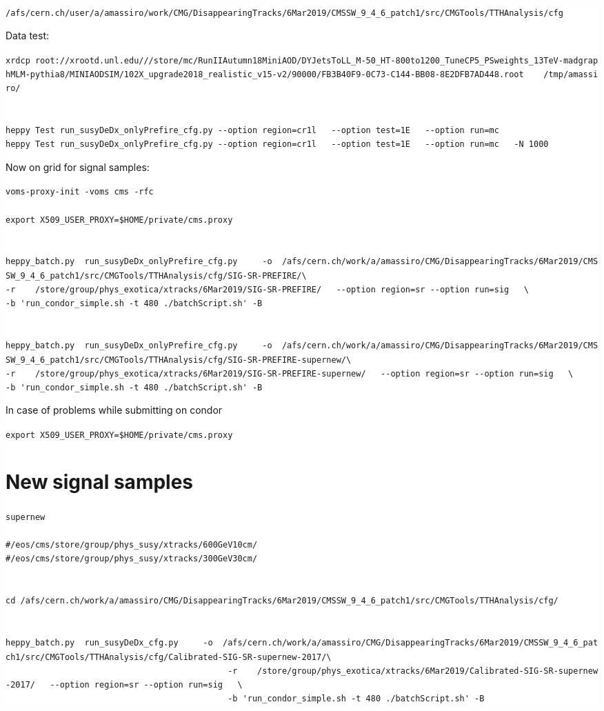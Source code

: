     /afs/cern.ch/user/a/amassiro/work/CMG/DisappearingTracks/6Mar2019/CMSSW_9_4_6_patch1/src/CMGTools/TTHAnalysis/cfg
    
    
Data test:

    xrdcp root://xrootd.unl.edu///store/mc/RunIIAutumn18MiniAOD/DYJetsToLL_M-50_HT-800to1200_TuneCP5_PSweights_13TeV-madgraphMLM-pythia8/MINIAODSIM/102X_upgrade2018_realistic_v15-v2/90000/FB3B40F9-0C73-C144-BB08-8E2DFB7AD448.root    /tmp/amassiro/
    
    
    heppy Test run_susyDeDx_onlyPrefire_cfg.py --option region=cr1l   --option test=1E   --option run=mc
    heppy Test run_susyDeDx_onlyPrefire_cfg.py --option region=cr1l   --option test=1E   --option run=mc   -N 1000

    
Now on grid for signal samples:

    
    voms-proxy-init -voms cms -rfc
    
    export X509_USER_PROXY=$HOME/private/cms.proxy

    
    heppy_batch.py  run_susyDeDx_onlyPrefire_cfg.py     -o  /afs/cern.ch/work/a/amassiro/CMG/DisappearingTracks/6Mar2019/CMSSW_9_4_6_patch1/src/CMGTools/TTHAnalysis/cfg/SIG-SR-PREFIRE/\
    -r    /store/group/phys_exotica/xtracks/6Mar2019/SIG-SR-PREFIRE/   --option region=sr --option run=sig   \
    -b 'run_condor_simple.sh -t 480 ./batchScript.sh' -B
    
    
    heppy_batch.py  run_susyDeDx_onlyPrefire_cfg.py     -o  /afs/cern.ch/work/a/amassiro/CMG/DisappearingTracks/6Mar2019/CMSSW_9_4_6_patch1/src/CMGTools/TTHAnalysis/cfg/SIG-SR-PREFIRE-supernew/\
    -r    /store/group/phys_exotica/xtracks/6Mar2019/SIG-SR-PREFIRE-supernew/   --option region=sr --option run=sig   \
    -b 'run_condor_simple.sh -t 480 ./batchScript.sh' -B
    
    
    
    
In case of problems while submitting on condor

    export X509_USER_PROXY=$HOME/private/cms.proxy

    
    
    
    
New signal samples
====

    supernew
    
    #/eos/cms/store/group/phys_susy/xtracks/600GeV10cm/
    #/eos/cms/store/group/phys_susy/xtracks/300GeV30cm/
    
    
    cd /afs/cern.ch/work/a/amassiro/CMG/DisappearingTracks/6Mar2019/CMSSW_9_4_6_patch1/src/CMGTools/TTHAnalysis/cfg/
    
    
    heppy_batch.py  run_susyDeDx_cfg.py     -o  /afs/cern.ch/work/a/amassiro/CMG/DisappearingTracks/6Mar2019/CMSSW_9_4_6_patch1/src/CMGTools/TTHAnalysis/cfg/Calibrated-SIG-SR-supernew-2017/\
                                                 -r    /store/group/phys_exotica/xtracks/6Mar2019/Calibrated-SIG-SR-supernew-2017/   --option region=sr --option run=sig   \
                                                 -b 'run_condor_simple.sh -t 480 ./batchScript.sh' -B
                                                 
